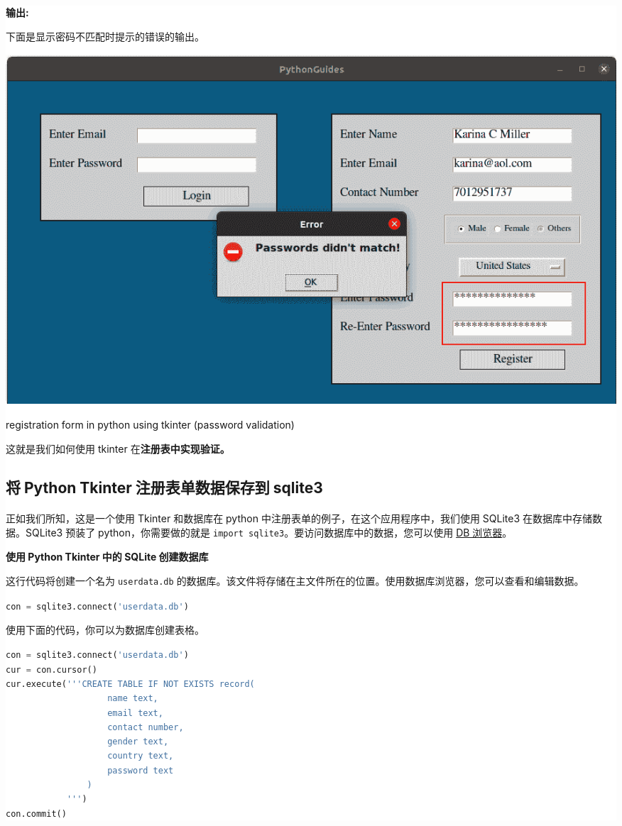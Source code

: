 **输出:**

下面是显示密码不匹配时提示的错误的输出。

![registration form in python using tkinter](img/f5064935e4654b37c7154093e1f81794.png "python tkinter password didnt matched")

registration form in python using tkinter (password validation)

这就是我们如何使用 tkinter 在**注册表中实现验证。**

## 将 Python Tkinter 注册表单数据保存到 sqlite3

正如我们所知，这是一个使用 Tkinter 和数据库在 python 中注册表单的例子，在这个应用程序中，我们使用 SQLite3 在数据库中存储数据。SQLite3 预装了 python，你需要做的就是 `import sqlite3`。要访问数据库中的数据，您可以使用 [DB 浏览器](https://sqlitebrowser.org/)。

**使用 Python Tkinter 中的 SQLite 创建数据库**

这行代码将创建一个名为 `userdata.db` 的数据库。该文件将存储在主文件所在的位置。使用数据库浏览器，您可以查看和编辑数据。

```py
con = sqlite3.connect('userdata.db')
```

使用下面的代码，你可以为数据库创建表格。

```py
con = sqlite3.connect('userdata.db')
cur = con.cursor()
cur.execute('''CREATE TABLE IF NOT EXISTS record(
                    name text, 
                    email text, 
                    contact number, 
                    gender text, 
                    country text,
                    password text
                )
            ''')
con.commit()
```
